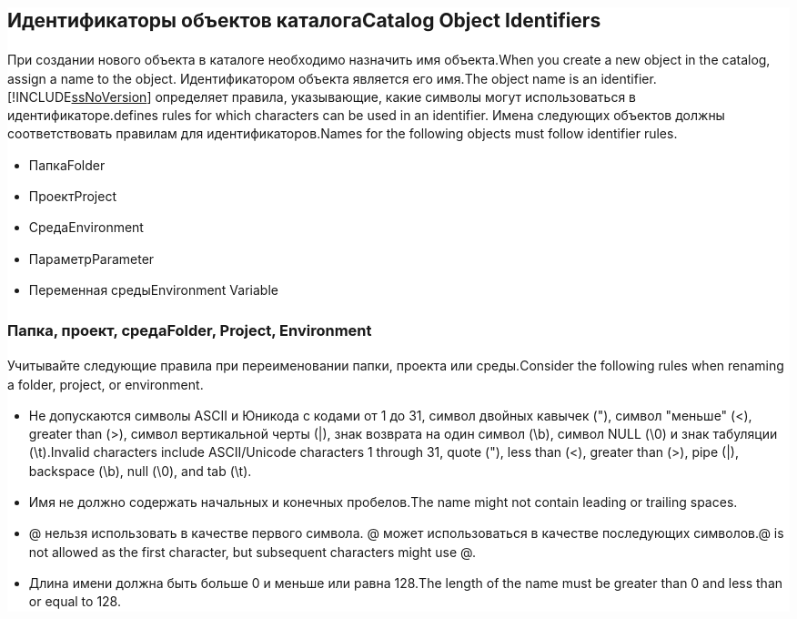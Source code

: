 ## <a name="catalog-object-identifiers"></a><span data-ttu-id="c90f3-123">Идентификаторы объектов каталога</span><span class="sxs-lookup"><span data-stu-id="c90f3-123">Catalog Object Identifiers</span></span>  
 <span data-ttu-id="c90f3-124">При создании нового объекта в каталоге необходимо назначить имя объекта.</span><span class="sxs-lookup"><span data-stu-id="c90f3-124">When you create a new object in the catalog, assign a name to the object.</span></span> <span data-ttu-id="c90f3-125">Идентификатором объекта является его имя.</span><span class="sxs-lookup"><span data-stu-id="c90f3-125">The object name is an identifier.</span></span> [!INCLUDE[ssNoVersion](../../includes/ssnoversion-md.md)] <span data-ttu-id="c90f3-126">определяет правила, указывающие, какие символы могут использоваться в идентификаторе.</span><span class="sxs-lookup"><span data-stu-id="c90f3-126">defines rules for which characters can be used in an identifier.</span></span> <span data-ttu-id="c90f3-127">Имена следующих объектов должны соответствовать правилам для идентификаторов.</span><span class="sxs-lookup"><span data-stu-id="c90f3-127">Names for the following objects must follow identifier rules.</span></span>  
  
-   <span data-ttu-id="c90f3-128">Папка</span><span class="sxs-lookup"><span data-stu-id="c90f3-128">Folder</span></span>  
  
-   <span data-ttu-id="c90f3-129">Проект</span><span class="sxs-lookup"><span data-stu-id="c90f3-129">Project</span></span>  
  
-   <span data-ttu-id="c90f3-130">Среда</span><span class="sxs-lookup"><span data-stu-id="c90f3-130">Environment</span></span>  
  
-   <span data-ttu-id="c90f3-131">Параметр</span><span class="sxs-lookup"><span data-stu-id="c90f3-131">Parameter</span></span>  
  
-   <span data-ttu-id="c90f3-132">Переменная среды</span><span class="sxs-lookup"><span data-stu-id="c90f3-132">Environment Variable</span></span>  
  
### <a name="folder-project-environment"></a><span data-ttu-id="c90f3-133">Папка, проект, среда</span><span class="sxs-lookup"><span data-stu-id="c90f3-133">Folder, Project, Environment</span></span>  
 <span data-ttu-id="c90f3-134">Учитывайте следующие правила при переименовании папки, проекта или среды.</span><span class="sxs-lookup"><span data-stu-id="c90f3-134">Consider the following rules when renaming a folder, project, or environment.</span></span>  
  
-   <span data-ttu-id="c90f3-135">Не допускаются символы ASCII и Юникода с кодами от 1 до 31, символ двойных кавычек ("), символ "меньше" (\<), greater than (>), символ вертикальной черты (|), знак возврата на один символ (\b), символ NULL (\0) и знак табуляции (\t).</span><span class="sxs-lookup"><span data-stu-id="c90f3-135">Invalid characters include ASCII/Unicode characters 1 through 31, quote ("), less than (\<), greater than (>), pipe (|), backspace (\b), null (\0), and tab (\t).</span></span>  
  
-   <span data-ttu-id="c90f3-136">Имя не должно содержать начальных и конечных пробелов.</span><span class="sxs-lookup"><span data-stu-id="c90f3-136">The name might not contain leading or trailing spaces.</span></span>  
  
-   <span data-ttu-id="c90f3-137">\@ нельзя использовать в качестве первого символа. \@ может использоваться в качестве последующих символов.</span><span class="sxs-lookup"><span data-stu-id="c90f3-137">\@ is not allowed as the first character, but subsequent characters might use \@.</span></span>  
  
-   <span data-ttu-id="c90f3-138">Длина имени должна быть больше 0 и меньше или равна 128.</span><span class="sxs-lookup"><span data-stu-id="c90f3-138">The length of the name must be greater than 0 and less than or equal to 128.</span></span>  
  